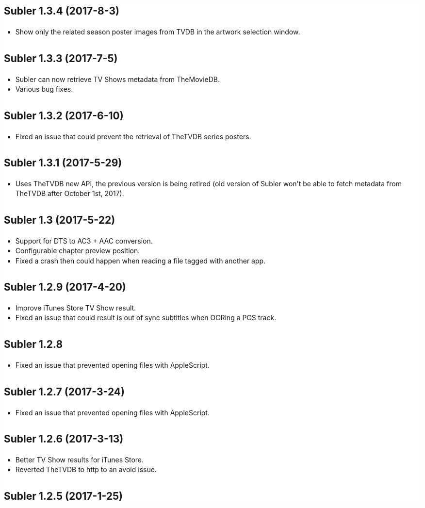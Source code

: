 
## Subler 1.3.4 (2017-8-3)

* Show only the related season poster images from TVDB in the artwork selection window.


## Subler 1.3.3 (2017-7-5)

* Subler can now retrieve TV Shows metadata from TheMovieDB.
* Various bug fixes.


## Subler 1.3.2 (2017-6-10)

* Fixed an issue that could prevent the retrieval of TheTVDB series posters.


## Subler 1.3.1 (2017-5-29)

* Uses TheTVDB new API, the previous version is being retired (old version of Subler won't be able to fetch metadata from TheTVDB after October 1st, 2017).


## Subler 1.3 (2017-5-22)

* Support for DTS to AC3 + AAC conversion.
* Configurable chapter preview position.
* Fixed a crash then could happen when reading a file tagged with another app.


## Subler 1.2.9 (2017-4-20)

* Improve iTunes Store TV Show result.
* Fixed an issue that could result is out of sync subtitles when OCRing a PGS track.


## Subler 1.2.8

* Fixed an issue that prevented opening files with AppleScript.


## Subler 1.2.7 (2017-3-24)

* Fixed an issue that prevented opening files with AppleScript.


## Subler 1.2.6 (2017-3-13)

* Better TV Show results for iTunes Store.
* Reverted TheTVDB to http to an avoid issue.


## Subler 1.2.5 (2017-1-25)

